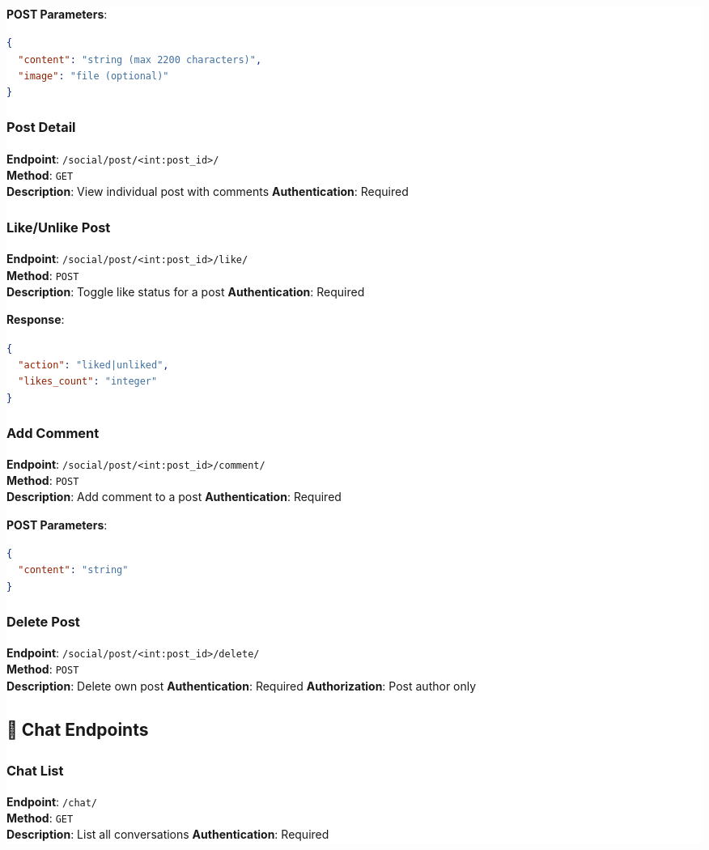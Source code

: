 **POST Parameters**:
```json
{
  "content": "string (max 2200 characters)",
  "image": "file (optional)"
}
```

### Post Detail
**Endpoint**: `/social/post/<int:post_id>/`  
**Method**: `GET`  
**Description**: View individual post with comments
**Authentication**: Required

### Like/Unlike Post
**Endpoint**: `/social/post/<int:post_id>/like/`  
**Method**: `POST`  
**Description**: Toggle like status for a post
**Authentication**: Required

**Response**:
```json
{
  "action": "liked|unliked",
  "likes_count": "integer"
}
```

### Add Comment
**Endpoint**: `/social/post/<int:post_id>/comment/`  
**Method**: `POST`  
**Description**: Add comment to a post
**Authentication**: Required

**POST Parameters**:
```json
{
  "content": "string"
}
```

### Delete Post
**Endpoint**: `/social/post/<int:post_id>/delete/`  
**Method**: `POST`  
**Description**: Delete own post
**Authentication**: Required
**Authorization**: Post author only

## 💬 Chat Endpoints

### Chat List
**Endpoint**: `/chat/`  
**Method**: `GET`  
**Description**: List all conversations
**Authentication**: Required
